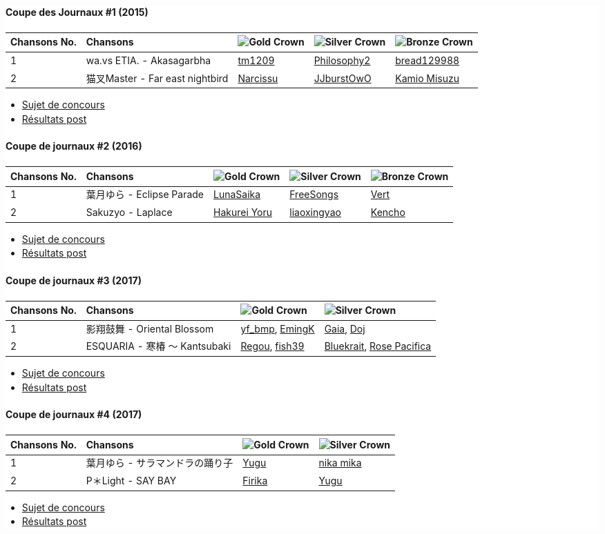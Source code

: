 #### Coupe des Journaux \#1 (2015)

| Chansons No. | Chansons | ![Gold Crown][GCrown] | ![Silver Crown][SCrown] | ![Bronze Crown][BCrown] |
| :-- | :-- | :-- | :-- | :-- |
| 1 | wa.vs ETIA. - Akasagarbha | [tm1209](https://osu.ppy.sh/users/2775906) | [Philosophy2](https://osu.ppy.sh/users/372256) | [bread129988](https://osu.ppy.sh/users/2010665) |
| 2 | 猫叉Master - Far east nightbird | [Narcissu](https://osu.ppy.sh/users/1826598) | [JJburstOwO](https://osu.ppy.sh/users/1776055) | [Kamio Misuzu](https://osu.ppy.sh/users/2041350) |

- [Sujet de concours](https://osu.ppy.sh/community/forums/topics/272739)
- [Résultats post](https://osu.ppy.sh/community/forums/topics/312154)

#### Coupe de journaux \#2 (2016)

| Chansons No. | Chansons | ![Gold Crown][GCrown] | ![Silver Crown][SCrown] | ![Bronze Crown][BCrown] |
| :-- | :-- | :-- | :-- | :-- |
| 1 | 葉月ゆら - Eclipse Parade | [LunaSaika](https://osu.ppy.sh/users/4018820) | [FreeSongs](https://osu.ppy.sh/users/2116792) | [Vert](https://osu.ppy.sh/users/3420746) |
| 2 | Sakuzyo - Laplace | [Hakurei Yoru](https://osu.ppy.sh/users/3280555) | [liaoxingyao](https://osu.ppy.sh/users/3620963) | [Kencho](https://osu.ppy.sh/users/3178411) |

- [Sujet de concours](https://osu.ppy.sh/community/forums/topics/415669)
- [Résultats post](https://osu.ppy.sh/community/forums/topics/432070)

#### Coupe de journaux \#3 (2017)

| Chansons No. | Chansons | ![Gold Crown][GCrown] | ![Silver Crown][SCrown] |
| :-- | :-- | :-- | :-- |
| 1 | 影翔鼓舞 - Oriental Blossom | [yf_bmp](https://osu.ppy.sh/users/1243669), [EmingK](https://osu.ppy.sh/users/2021118) | [Gaia](https://osu.ppy.sh/users/2683648), [Doj](https://osu.ppy.sh/users/4121612) |
| 2 | ESQUARIA - 寒椿 ～ Kantsubaki | [Regou](https://osu.ppy.sh/users/419954), [fish39](https://osu.ppy.sh/users/3522390) | [Bluekrait](https://osu.ppy.sh/users/4205741), [Rose Pacifica](https://osu.ppy.sh/users/1393255) |

- [Sujet de concours](https://osu.ppy.sh/community/forums/topics/546038)
- [Résultats post](https://osu.ppy.sh/community/forums/topics/570350)

#### Coupe de journaux \#4 (2017)

| Chansons No. | Chansons | ![Gold Crown][GCrown] | ![Silver Crown][SCrown] |
| :-- | :-- | :-- | :-- |
| 1 | 葉月ゆら - サラマンドラの踊り子 | [Yugu](https://osu.ppy.sh/users/Yugu) | [nika mika](https://osu.ppy.sh/users/nika%20mika) |
| 2 | P＊Light - SAY BAY | [Firika](https://osu.ppy.sh/users/Firika) | [Yugu](https://osu.ppy.sh/users/Yugu) |

- [Sujet de concours](https://osu.ppy.sh/community/forums/topics/690824)
- [Résultats post](https://osu.ppy.sh/community/forums/topics/721264)

[o!s]: /wiki/shared/mode/osu.png
[o!t]: /wiki/shared/mode/taiko.png
[o!c]: /wiki/shared/mode/catch.png
[o!m]: /wiki/shared/mode/mania.png
[GCrown]: /wiki/shared/crown-gold.png "Première place"
[SCrown]: /wiki/shared/crown-silver.png "Deuxième place"
[BCrown]: /wiki/shared/crown-bronze.png "Troisième place"
